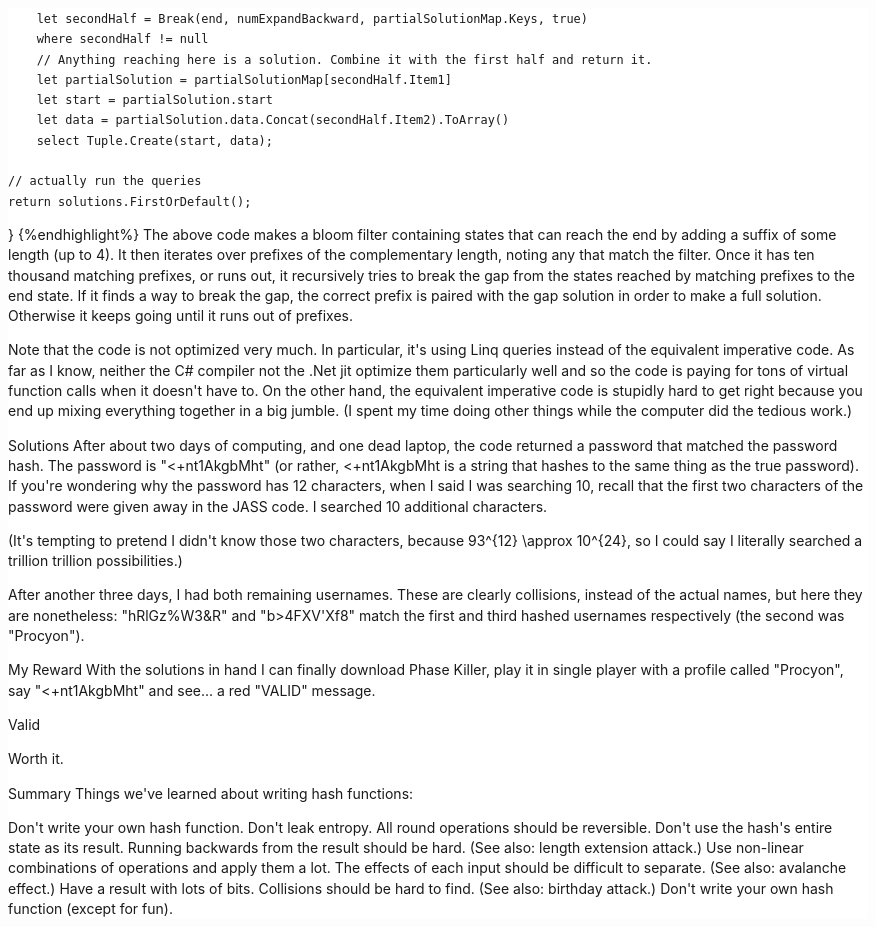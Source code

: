         let secondHalf = Break(end, numExpandBackward, partialSolutionMap.Keys, true)
        where secondHalf != null
        // Anything reaching here is a solution. Combine it with the first half and return it.
        let partialSolution = partialSolutionMap[secondHalf.Item1]
        let start = partialSolution.start
        let data = partialSolution.data.Concat(secondHalf.Item2).ToArray()
        select Tuple.Create(start, data);

    // actually run the queries
    return solutions.FirstOrDefault();
}
{%endhighlight%}
The above code makes a bloom filter containing states that can reach the end by adding a suffix of some length (up to 4). It then iterates over prefixes of the complementary length, noting any that match the filter. Once it has ten thousand matching prefixes, or runs out, it recursively tries to break the gap from the states reached by matching prefixes to the end state. If it finds a way to break the gap, the correct prefix is paired with the gap solution in order to make a full solution. Otherwise it keeps going until it runs out of prefixes.

Note that the code is not optimized very much. In particular, it's using Linq queries instead of the equivalent imperative code. As far as I know, neither the C# compiler not the .Net jit optimize them particularly well and so the code is paying for tons of virtual function calls when it doesn't have to. On the other hand, the equivalent imperative code is stupidly hard to get right because you end up mixing everything together in a big jumble. (I spent my time doing other things while the computer did the tedious work.)

Solutions
After about two days of computing, and one dead laptop, the code returned a password that matched the password hash. The password is "<+nt1AkgbMht" (or rather, <+nt1AkgbMht is a string that hashes to the same thing as the true password). If you're wondering why the password has 12 characters, when I said I was searching 10, recall that the first two characters of the password were given away in the JASS code. I searched 10 additional characters.

(It's tempting to pretend I didn't know those two characters, because 93^{12} \approx 10^{24}, so I could say I literally searched a trillion trillion possibilities.)

After another three days, I had both remaining usernames. These are clearly collisions, instead of the actual names, but here they are nonetheless: "hRlGz%W3&R" and "b>4FXV'Xf8" match the first and third hashed usernames respectively (the second was "Procyon").

My Reward
With the solutions in hand I can finally download Phase Killer, play it in single player with a profile called "Procyon", say "<+nt1AkgbMht" and see... a red "VALID" message.

Valid

Worth it.

Summary
Things we've learned about writing hash functions:

Don't write your own hash function.
Don't leak entropy. All round operations should be reversible.
Don't use the hash's entire state as its result. Running backwards from the result should be hard. (See also: length extension attack.)
Use non-linear combinations of operations and apply them a lot. The effects of each input should be difficult to separate. (See also: avalanche effect.)
Have a result with lots of bits. Collisions should be hard to find. (See also: birthday attack.)
Don't write your own hash function (except for fun).
